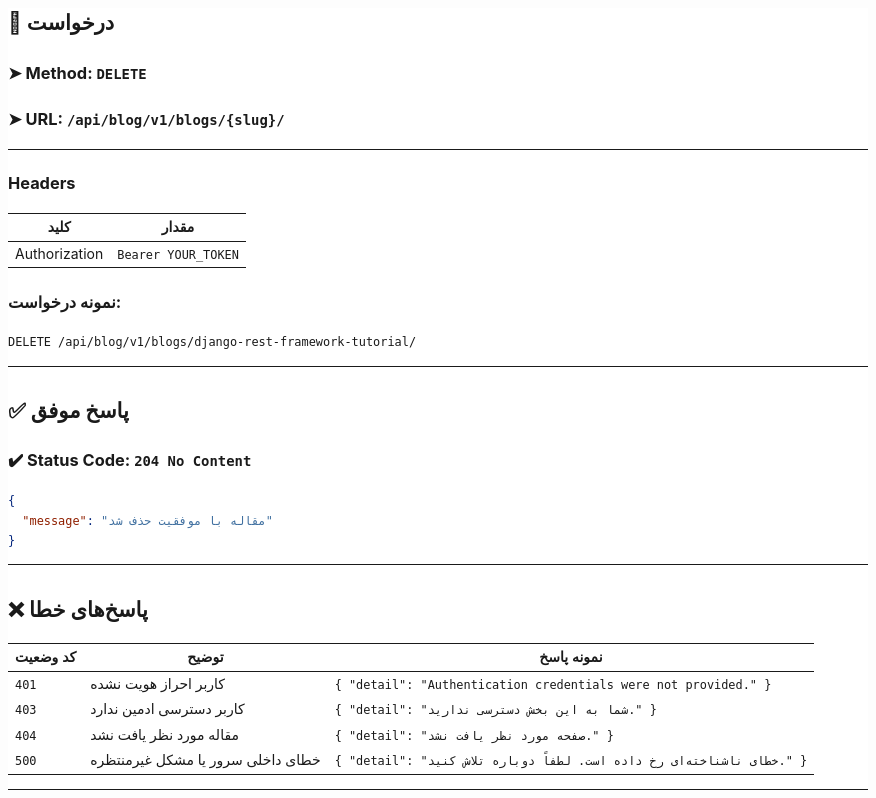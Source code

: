 
## 📨 درخواست

### ➤ Method: `DELETE`

### ➤ URL: `/api/blog/v1/blogs/{slug}/`

---

### Headers

| کلید          | مقدار              |
| ------------- | ------------------ |
| Authorization | `Bearer YOUR_TOKEN` |

### نمونه درخواست:
```
DELETE /api/blog/v1/blogs/django-rest-framework-tutorial/
```

---

## ✅ پاسخ موفق

### ✔️ Status Code: `204 No Content`

```json
{
  "message": "مقاله با موفقیت حذف شد"
}
```

---

## ❌ پاسخ‌های خطا

| کد وضعیت | توضیح                                | نمونه پاسخ                                                                                                      |
| -------- | ------------------------------------ | --------------------------------------------------------------------------------------------------------------- |
| `401`    | کاربر احراز هویت نشده               | `{ "detail": "Authentication credentials were not provided." }`                                                 |
| `403`    | کاربر دسترسی ادمین ندارد            | `{ "detail": "شما به این بخش دسترسی ندارید." }`                                                               |
| `404`    | مقاله مورد نظر یافت نشد             | `{ "detail": "صفحه مورد نظر یافت نشد." }`                                                                     |
| `500`    | خطای داخلی سرور یا مشکل غیرمنتظره    | `{ "detail": "خطای ناشناخته‌ای رخ داده است. لطفاً دوباره تلاش کنید." }`                                         |

---
